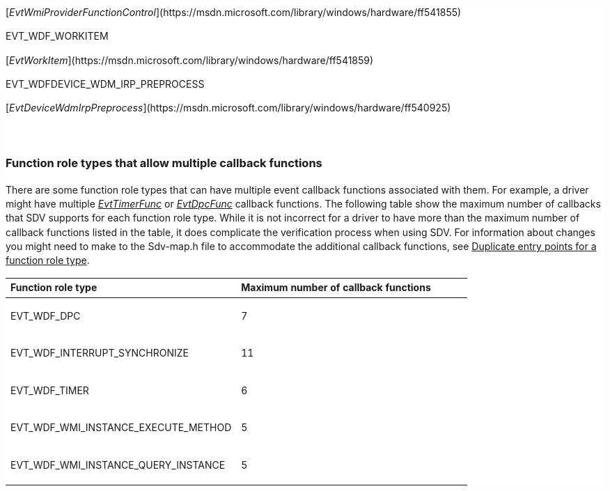 <td align="left"><p>[<em>EvtWmiProviderFunctionControl</em>](https://msdn.microsoft.com/library/windows/hardware/ff541855)</p></td>
</tr>
<tr class="even">
<td align="left"><p>EVT_WDF_WORKITEM</p></td>
<td align="left"><p>[<em>EvtWorkItem</em>](https://msdn.microsoft.com/library/windows/hardware/ff541859)</p></td>
</tr>
<tr class="odd">
<td align="left"><p>EVT_WDFDEVICE_WDM_IRP_PREPROCESS</p></td>
<td align="left"><p>[<em>EvtDeviceWdmIrpPreprocess</em>](https://msdn.microsoft.com/library/windows/hardware/ff540925)</p></td>
</tr>
</tbody>
</table>

 

### <span id="function_role_types_that_allow_multiple_callback_functions"></span><span id="FUNCTION_ROLE_TYPES_THAT_ALLOW_MULTIPLE_CALLBACK_FUNCTIONS"></span>Function role types that allow multiple callback functions

There are some function role types that can have multiple event callback functions associated with them. For example, a driver might have multiple [*EvtTimerFunc*](https://msdn.microsoft.com/library/windows/hardware/ff541823) or [*EvtDpcFunc*](https://msdn.microsoft.com/library/windows/hardware/ff541683) callback functions. The following table show the maximum number of callbacks that SDV supports for each function role type. While it is not incorrect for a driver to have more than the maximum number of callback functions listed in the table, it does complicate the verification process when using SDV. For information about changes you might need to make to the Sdv-map.h file to accommodate the additional callback functions, see [Duplicate entry points for a function role type](duplicate-entry-points-for-a-function-role-type.md).

<table>
<colgroup>
<col width="50%" />
<col width="50%" />
</colgroup>
<thead>
<tr class="header">
<th align="left">Function role type</th>
<th align="left">Maximum number of callback functions</th>
</tr>
</thead>
<tbody>
<tr class="odd">
<td align="left"><p>EVT_WDF_DPC</p></td>
<td align="left"><p>7</p></td>
</tr>
<tr class="even">
<td align="left"><p>EVT_WDF_INTERRUPT_SYNCHRONIZE</p></td>
<td align="left"><p>11</p></td>
</tr>
<tr class="odd">
<td align="left"><p>EVT_WDF_TIMER</p></td>
<td align="left"><p>6</p></td>
</tr>
<tr class="even">
<td align="left"><p>EVT_WDF_WMI_INSTANCE_EXECUTE_METHOD</p></td>
<td align="left"><p>5</p></td>
</tr>
<tr class="odd">
<td align="left"><p>EVT_WDF_WMI_INSTANCE_QUERY_INSTANCE</p></td>
<td align="left"><p>5</p></td>
</tr>